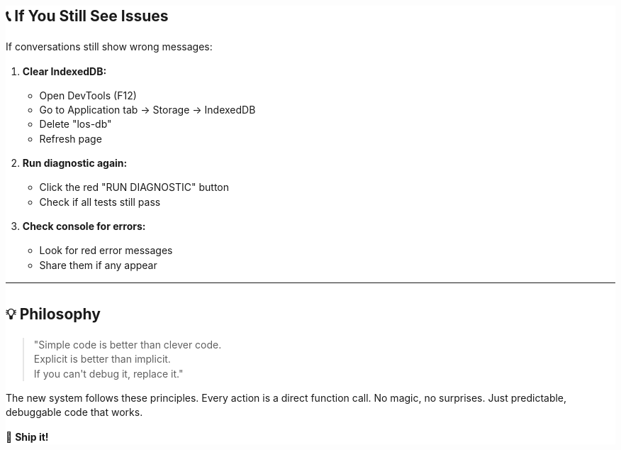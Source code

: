 
## 📞 If You Still See Issues

If conversations still show wrong messages:

1. **Clear IndexedDB:**
   - Open DevTools (F12)
   - Go to Application tab → Storage → IndexedDB
   - Delete "los-db"
   - Refresh page

2. **Run diagnostic again:**
   - Click the red "RUN DIAGNOSTIC" button
   - Check if all tests still pass

3. **Check console for errors:**
   - Look for red error messages
   - Share them if any appear

---

## 💡 Philosophy

> "Simple code is better than clever code.  
> Explicit is better than implicit.  
> If you can't debug it, replace it."

The new system follows these principles. Every action is a direct function call. No magic, no surprises. Just predictable, debuggable code that works.

🚀 **Ship it!**

